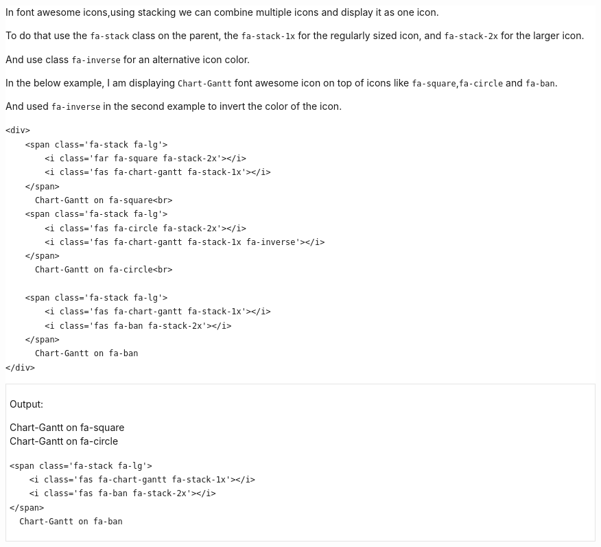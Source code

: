 In font awesome icons,using stacking we can combine multiple icons and display it as one icon.

To do that use the `fa-stack` class on the parent, the `fa-stack-1x` for the regularly sized icon, and `fa-stack-2x` for the larger icon.

And use class `fa-inverse` for an alternative icon color. 

In the below example, I am displaying `Chart-Gantt` font awesome icon on top of icons like `fa-square`,`fa-circle` and `fa-ban`.

And used `fa-inverse` in the second example to invert the color of the icon.
```
<div>
    <span class='fa-stack fa-lg'>
        <i class='far fa-square fa-stack-2x'></i>
        <i class='fas fa-chart-gantt fa-stack-1x'></i>
    </span>
      Chart-Gantt on fa-square<br>
    <span class='fa-stack fa-lg'>
        <i class='fas fa-circle fa-stack-2x'></i>
        <i class='fas fa-chart-gantt fa-stack-1x fa-inverse'></i>
    </span>
      Chart-Gantt on fa-circle<br>

    <span class='fa-stack fa-lg'>
        <i class='fas fa-chart-gantt fa-stack-1x'></i>
        <i class='fas fa-ban fa-stack-2x'></i>
    </span>
      Chart-Gantt on fa-ban
</div>
```

<div style='border:1px solid rgba(0,0,0,.1);margin-bottom:10px;padding:5px;'>
<p>Output:</p>


<div>
    <span class='fa-stack fa-lg'>
        <i class='far fa-square fa-stack-2x'></i>
        <i class='fas fa-chart-gantt fa-stack-1x'></i>
    </span>
      Chart-Gantt on fa-square<br>
    <span class='fa-stack fa-lg'>
        <i class='fas fa-circle fa-stack-2x'></i>
        <i class='fas fa-chart-gantt fa-stack-1x fa-inverse'></i>
    </span>
      Chart-Gantt on fa-circle<br>

    <span class='fa-stack fa-lg'>
        <i class='fas fa-chart-gantt fa-stack-1x'></i>
        <i class='fas fa-ban fa-stack-2x'></i>
    </span>
      Chart-Gantt on fa-ban
</div>
</div>

